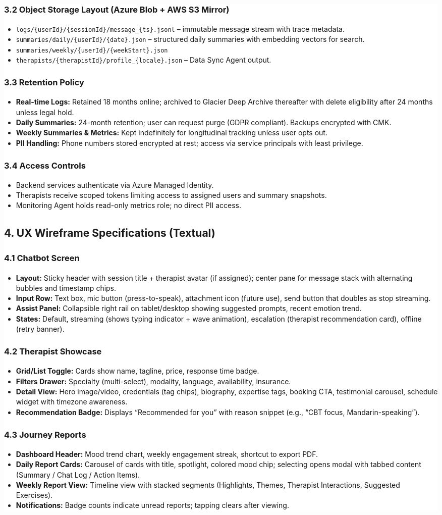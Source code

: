 ### 3.2 Object Storage Layout (Azure Blob + AWS S3 Mirror)
- `logs/{userId}/{sessionId}/message_{ts}.jsonl` – immutable message stream with trace metadata.
- `summaries/daily/{userId}/{date}.json` – structured daily summaries with embedding vectors for search.
- `summaries/weekly/{userId}/{weekStart}.json`
- `therapists/{therapistId}/profile_{locale}.json` – Data Sync Agent output.

### 3.3 Retention Policy
- **Real-time Logs:** Retained 18 months online; archived to Glacier Deep Archive thereafter with delete eligibility after 24 months unless legal hold.
- **Daily Summaries:** 24-month retention; user can request purge (GDPR compliant). Backups encrypted with CMK.
- **Weekly Summaries & Metrics:** Kept indefinitely for longitudinal tracking unless user opts out.
- **PII Handling:** Phone numbers stored encrypted at rest; access via service principals with least privilege.

### 3.4 Access Controls
- Backend services authenticate via Azure Managed Identity.
- Therapists receive scoped tokens limiting access to assigned users and summary snapshots.
- Monitoring Agent holds read-only metrics role; no direct PII access.

## 4. UX Wireframe Specifications (Textual)

### 4.1 Chatbot Screen
- **Layout:** Sticky header with session title + therapist avatar (if assigned); center pane for message stack with alternating bubbles and timestamp chips.
- **Input Row:** Text box, mic button (press-to-speak), attachment icon (future use), send button that doubles as stop streaming.
- **Assist Panel:** Collapsible right rail on tablet/desktop showing suggested prompts, recent emotion trend.
- **States:** Default, streaming (shows typing indicator + wave animation), escalation (therapist recommendation card), offline (retry banner).

### 4.2 Therapist Showcase
- **Grid/List Toggle:** Cards show name, tagline, price, response time badge.
- **Filters Drawer:** Specialty (multi-select), modality, language, availability, insurance.
- **Detail View:** Hero image/video, credentials (tag chips), biography, expertise tags, booking CTA, testimonial carousel, schedule widget with timezone awareness.
- **Recommendation Badge:** Displays “Recommended for you” with reason snippet (e.g., “CBT focus, Mandarin-speaking”).

### 4.3 Journey Reports
- **Dashboard Header:** Mood trend chart, weekly engagement streak, shortcut to export PDF.
- **Daily Report Cards:** Carousel of cards with title, spotlight, colored mood chip; selecting opens modal with tabbed content (Summary / Chat Log / Action Items).
- **Weekly Report View:** Timeline view with stacked segments (Highlights, Themes, Therapist Interactions, Suggested Exercises).
- **Notifications:** Badge counts indicate unread reports; tapping clears after viewing.
